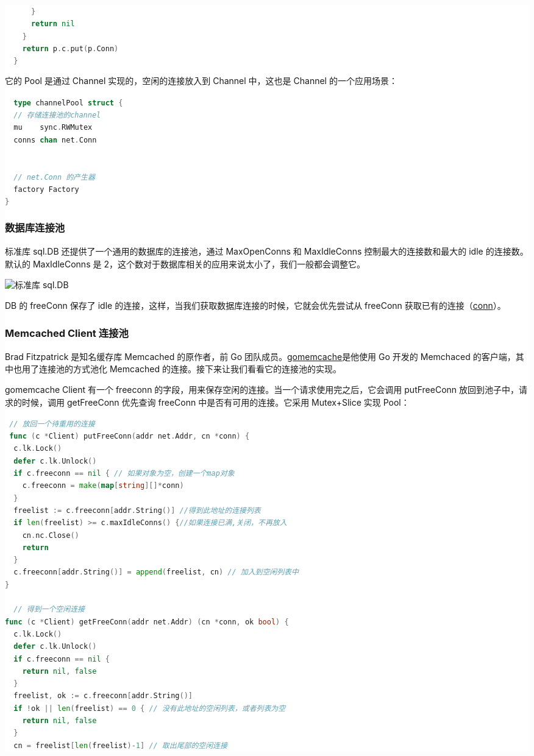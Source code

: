 ~~~go
      }
      return nil
    }
    return p.c.put(p.Conn)
  }
  ~~~

  它的 Pool 是通过 Channel 实现的，空闲的连接放入到 Channel 中，这也是 Channel 的一个应用场景：
  ~~~go
    type channelPool struct {
    // 存储连接池的channel
    mu    sync.RWMutex
    conns chan net.Conn
  

    // net.Conn 的产生器
    factory Factory
  }
  ~~~

  ### 数据库连接池

  标准库 sql.DB 还提供了一个通用的数据库的连接池，通过 MaxOpenConns 和 MaxIdleConns 控制最大的连接数和最大的 idle 的连接数。默认的 MaxIdleConns 是 2，这个数对于数据库相关的应用来说太小了，我们一般都会调整它。

  ![标准库 sql.DB](https://static001.geekbang.org/resource/image/49/15/49c14b5bccb6d6ac7a159eece17a2215.png)

  DB 的 freeConn 保存了 idle 的连接，这样，当我们获取数据库连接的时候，它就会优先尝试从 freeConn 获取已有的连接（[conn](https://github.com/golang/go/blob/4fc3896e7933e31822caa50e024d4e139befc75f/src/database/sql/sql.go#L1196)）。

  ### Memcached Client 连接池

  Brad Fitzpatrick 是知名缓存库 Memcached 的原作者，前 Go 团队成员。[gomemcache](https://github.com/bradfitz/gomemcache)是他使用 Go 开发的 Memchaced 的客户端，其中也用了连接池的方式池化 Memcached 的连接。接下来让我们看看它的连接池的实现。

  gomemcache Client 有一个 freeconn 的字段，用来保存空闲的连接。当一个请求使用完之后，它会调用 putFreeConn 放回到池子中，请求的时候，调用 getFreeConn 优先查询 freeConn 中是否有可用的连接。它采用 Mutex+Slice 实现 Pool：

  ~~~go
   // 放回一个待重用的连接
   func (c *Client) putFreeConn(addr net.Addr, cn *conn) {
    c.lk.Lock()
    defer c.lk.Unlock()
    if c.freeconn == nil { // 如果对象为空，创建一个map对象
      c.freeconn = make(map[string][]*conn)
    }
    freelist := c.freeconn[addr.String()] //得到此地址的连接列表
    if len(freelist) >= c.maxIdleConns() {//如果连接已满,关闭，不再放入
      cn.nc.Close()
      return
    }
    c.freeconn[addr.String()] = append(freelist, cn) // 加入到空闲列表中
  }
  
    // 得到一个空闲连接
  func (c *Client) getFreeConn(addr net.Addr) (cn *conn, ok bool) {
    c.lk.Lock()
    defer c.lk.Unlock()
    if c.freeconn == nil { 
      return nil, false
    }
    freelist, ok := c.freeconn[addr.String()]
    if !ok || len(freelist) == 0 { // 没有此地址的空闲列表，或者列表为空
      return nil, false
    }
    cn = freelist[len(freelist)-1] // 取出尾部的空闲连接
  ~~~